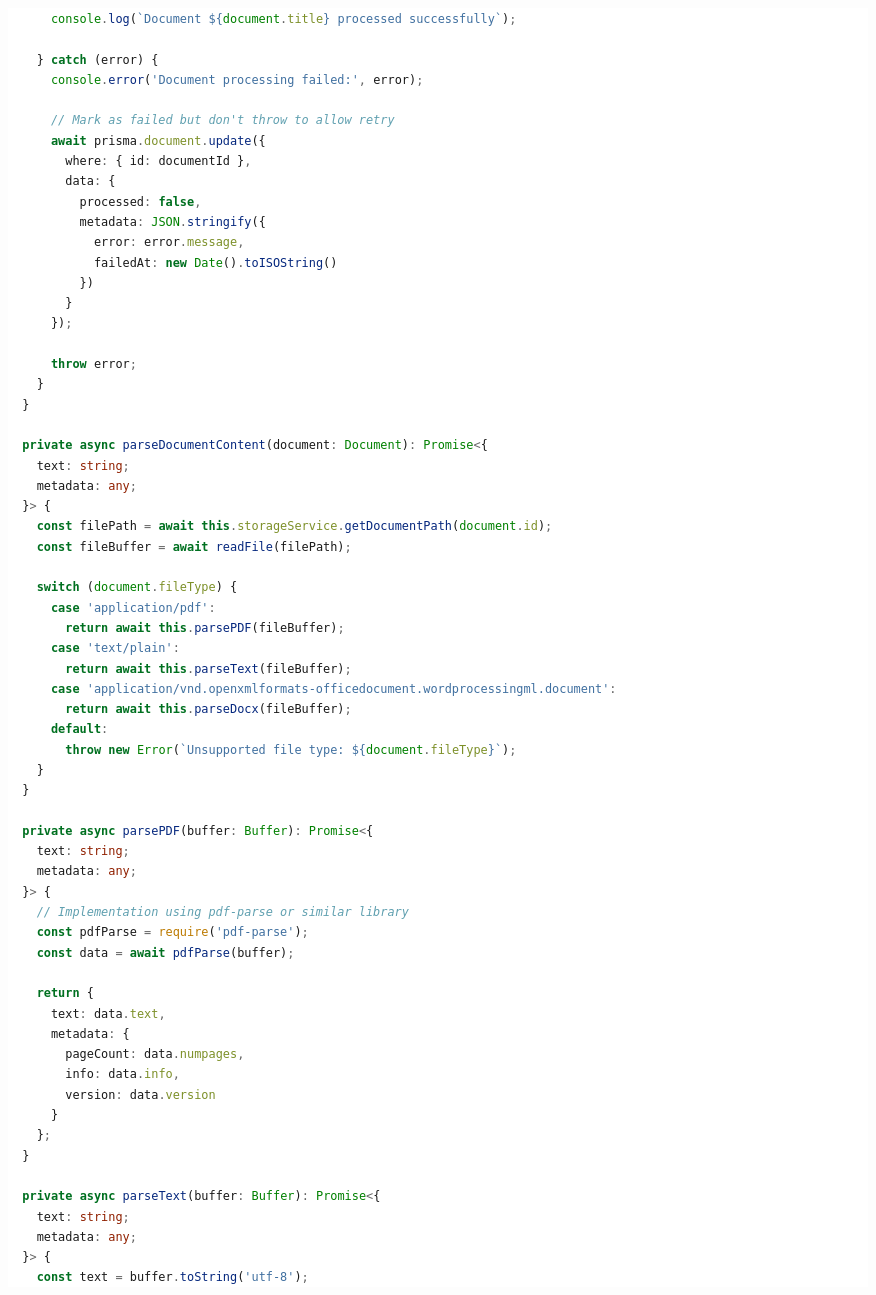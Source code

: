 ```typescript
      console.log(`Document ${document.title} processed successfully`);

    } catch (error) {
      console.error('Document processing failed:', error);
      
      // Mark as failed but don't throw to allow retry
      await prisma.document.update({
        where: { id: documentId },
        data: {
          processed: false,
          metadata: JSON.stringify({
            error: error.message,
            failedAt: new Date().toISOString()
          })
        }
      });

      throw error;
    }
  }

  private async parseDocumentContent(document: Document): Promise<{
    text: string;
    metadata: any;
  }> {
    const filePath = await this.storageService.getDocumentPath(document.id);
    const fileBuffer = await readFile(filePath);

    switch (document.fileType) {
      case 'application/pdf':
        return await this.parsePDF(fileBuffer);
      case 'text/plain':
        return await this.parseText(fileBuffer);
      case 'application/vnd.openxmlformats-officedocument.wordprocessingml.document':
        return await this.parseDocx(fileBuffer);
      default:
        throw new Error(`Unsupported file type: ${document.fileType}`);
    }
  }

  private async parsePDF(buffer: Buffer): Promise<{
    text: string;
    metadata: any;
  }> {
    // Implementation using pdf-parse or similar library
    const pdfParse = require('pdf-parse');
    const data = await pdfParse(buffer);
    
    return {
      text: data.text,
      metadata: {
        pageCount: data.numpages,
        info: data.info,
        version: data.version
      }
    };
  }

  private async parseText(buffer: Buffer): Promise<{
    text: string;
    metadata: any;
  }> {
    const text = buffer.toString('utf-8');
```
